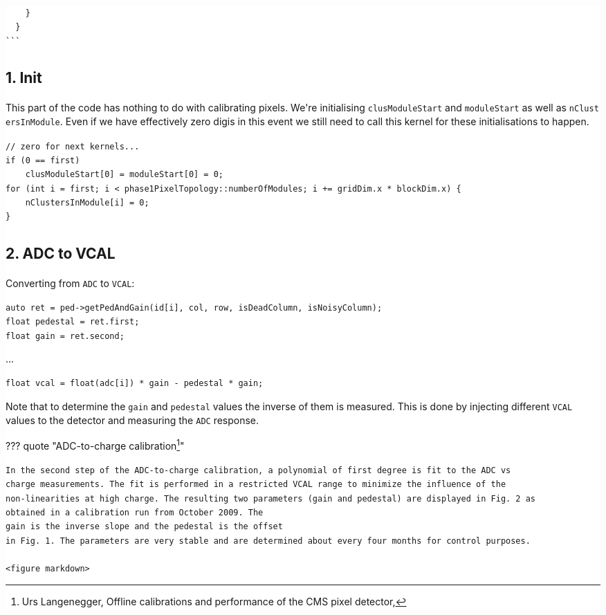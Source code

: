 	    }
	  }
	```
	

## 1. Init

This part of the code has nothing to do with calibrating pixels. We're initialising `clusModuleStart` and `moduleStart` as well as `nClustersInModule`. Even if we have effectively zero digis in this event we still need to call this kernel for these initialisations to happen. 

``` cuda linenums="14"
// zero for next kernels...
if (0 == first)
    clusModuleStart[0] = moduleStart[0] = 0;
for (int i = first; i < phase1PixelTopology::numberOfModules; i += gridDim.x * blockDim.x) {
    nClustersInModule[i] = 0;
}
```

## 2. ADC to VCAL

Converting from `ADC` to `VCAL`:

``` cuda linenums="29"
auto ret = ped->getPedAndGain(id[i], col, row, isDeadColumn, isNoisyColumn);
float pedestal = ret.first;
float gain = ret.second;
```

...

``` cuda linenums="38"
float vcal = float(adc[i]) * gain - pedestal * gain;
```

Note that to determine the `gain` and `pedestal` values the inverse of them is measured. This is done by injecting different `VCAL` values to the detector and measuring the `ADC` response.

??? quote "ADC-to-charge calibration[^1]"

    In the second step of the ADC-to-charge calibration, a polynomial of first degree is fit to the ADC vs
    charge measurements. The fit is performed in a restricted VCAL range to minimize the influence of the
    non-linearities at high charge. The resulting two parameters (gain and pedestal) are displayed in Fig. 2 as
    obtained in a calibration run from October 2009. The
    gain is the inverse slope and the pedestal is the offset
    in Fig. 1. The parameters are very stable and are determined about every four months for control purposes.

	<figure markdown>

[^1]: Urs Langenegger, Offline calibrations and performance of the CMS pixel detector,